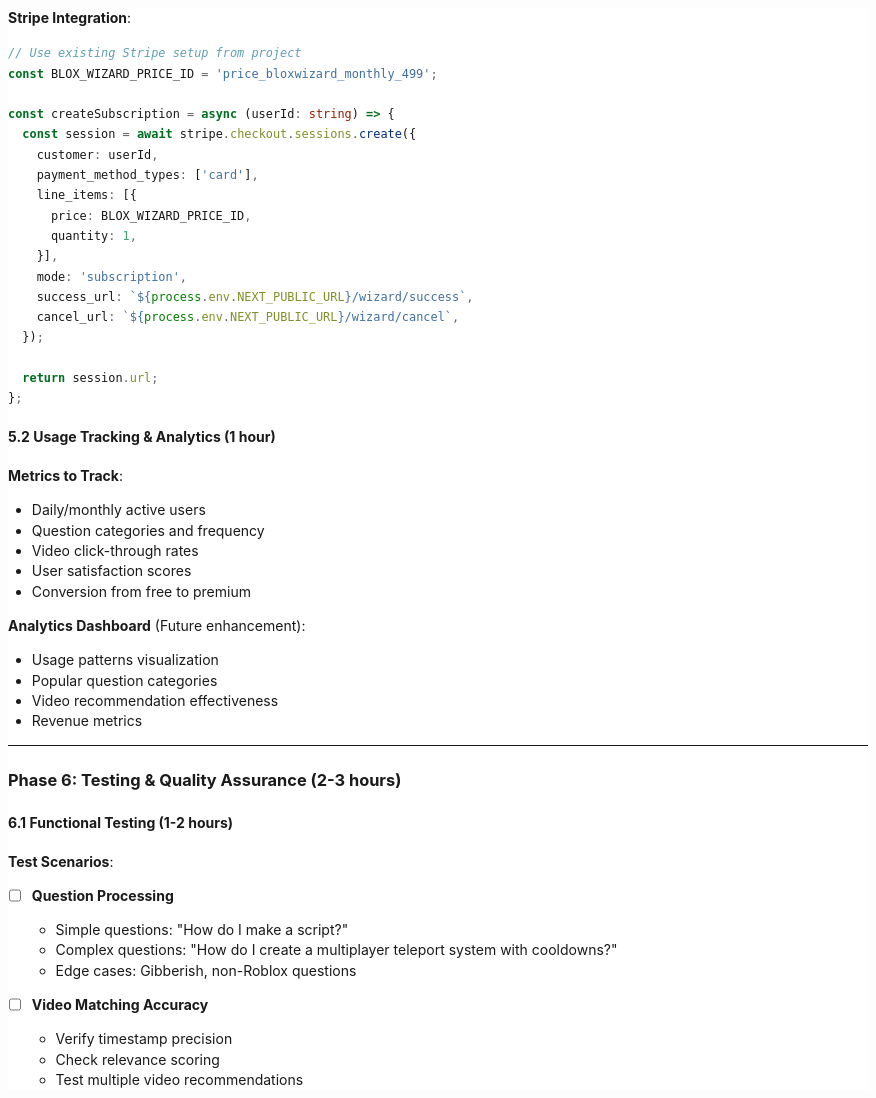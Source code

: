 **Stripe Integration**:
```typescript
// Use existing Stripe setup from project
const BLOX_WIZARD_PRICE_ID = 'price_bloxwizard_monthly_499';

const createSubscription = async (userId: string) => {
  const session = await stripe.checkout.sessions.create({
    customer: userId,
    payment_method_types: ['card'],
    line_items: [{
      price: BLOX_WIZARD_PRICE_ID,
      quantity: 1,
    }],
    mode: 'subscription',
    success_url: `${process.env.NEXT_PUBLIC_URL}/wizard/success`,
    cancel_url: `${process.env.NEXT_PUBLIC_URL}/wizard/cancel`,
  });
  
  return session.url;
};
```

#### **5.2 Usage Tracking & Analytics (1 hour)**

**Metrics to Track**:
- Daily/monthly active users
- Question categories and frequency
- Video click-through rates
- User satisfaction scores
- Conversion from free to premium

**Analytics Dashboard** (Future enhancement):
- Usage patterns visualization
- Popular question categories
- Video recommendation effectiveness
- Revenue metrics

---

### **Phase 6: Testing & Quality Assurance (2-3 hours)**

#### **6.1 Functional Testing (1-2 hours)**

**Test Scenarios**:
- [ ] **Question Processing**
  - Simple questions: "How do I make a script?"
  - Complex questions: "How do I create a multiplayer teleport system with cooldowns?"
  - Edge cases: Gibberish, non-Roblox questions

- [ ] **Video Matching Accuracy**
  - Verify timestamp precision
  - Check relevance scoring
  - Test multiple video recommendations
